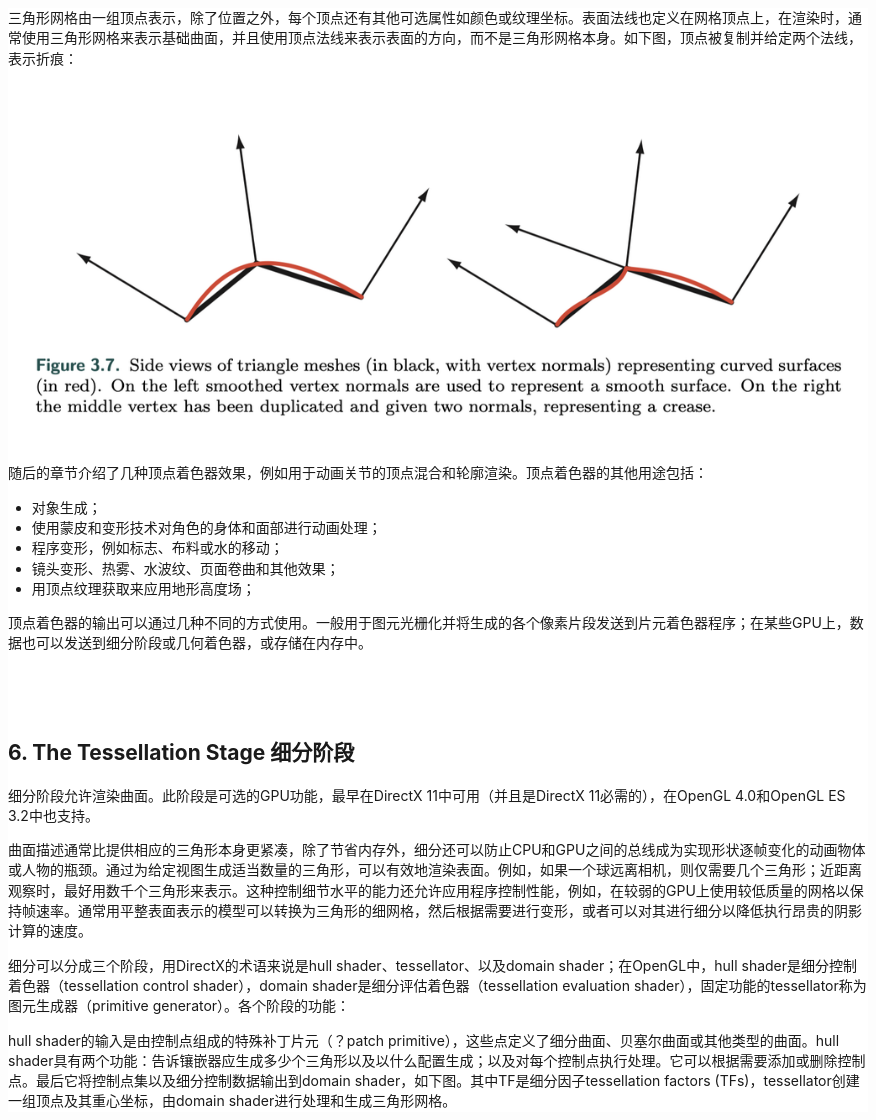 三角形网格由一组顶点表示，除了位置之外，每个顶点还有其他可选属性如颜色或纹理坐标。表面法线也定义在网格顶点上，在渲染时，通常使用三角形网格来表示基础曲面，并且使用顶点法线来表示表面的方向，而不是三角形网格本身。如下图，顶点被复制并给定两个法线，表示折痕：

![avatar](../assets/img/post2/rtr3/6.png)

随后的章节介绍了几种顶点着色器效果，例如用于动画关节的顶点混合和轮廓渲染。顶点着色器的其他用途包括：

- 对象生成；
- 使用蒙皮和变形技术对角色的身体和面部进行动画处理；
- 程序变形，例如标志、布料或水的移动；
- 镜头变形、热雾、水波纹、页面卷曲和其他效果；
- 用顶点纹理获取来应用地形高度场；

顶点着色器的输出可以通过几种不同的方式使用。一般用于图元光栅化并将生成的各个像素片段发送到片元着色器程序；在某些GPU上，数据也可以发送到细分阶段或几何着色器，或存储在内存中。

<br/>

<br/>

## 6. The Tessellation Stage 细分阶段

细分阶段允许渲染曲面。此阶段是可选的GPU功能，最早在DirectX 11中可用（并且是DirectX 11必需的），在OpenGL 4.0和OpenGL ES 3.2中也支持。

曲面描述通常比提供相应的三角形本身更紧凑，除了节省内存外，细分还可以防止CPU和GPU之间的总线成为实现形状逐帧变化的动画物体或人物的瓶颈。通过为给定视图生成适当数量的三角形，可以有效地渲染表面。例如，如果一个球远离相机，则仅需要几个三角形；近距离观察时，最好用数千个三角形来表示。这种控制细节水平的能力还允许应用程序控制性能，例如，在较弱的GPU上使用较低质量的网格以保持帧速率。通常用平整表面表示的模型可以转换为三角形的细网格，然后根据需要进行变形，或者可以对其进行细分以降低执行昂贵的阴影计算的速度。

细分可以分成三个阶段，用DirectX的术语来说是hull shader、tessellator、以及domain shader；在OpenGL中，hull shader是细分控制着色器（tessellation control shader），domain shader是细分评估着色器（tessellation evaluation shader），固定功能的tessellator称为图元生成器（primitive generator）。各个阶段的功能：

hull shader的输入是由控制点组成的特殊补丁片元（？patch primitive），这些点定义了细分曲面、贝塞尔曲面或其他类型的曲面。hull shader具有两个功能：告诉镶嵌器应生成多少个三角形以及以什么配置生成；以及对每个控制点执行处理。它可以根据需要添加或删除控制点。最后它将控制点集以及细分控制数据输出到domain shader，如下图。其中TF是细分因子tessellation factors (TFs)，tessellator创建一组顶点及其重心坐标，由domain shader进行处理和生成三角形网格。
